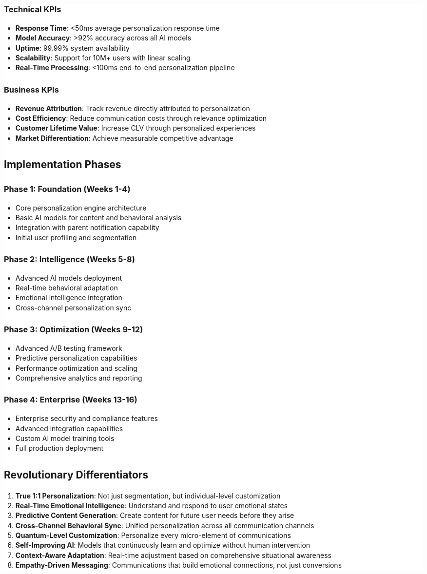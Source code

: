 ### **Technical KPIs**
- **Response Time**: <50ms average personalization response time
- **Model Accuracy**: >92% accuracy across all AI models
- **Uptime**: 99.99% system availability
- **Scalability**: Support for 10M+ users with linear scaling
- **Real-Time Processing**: <100ms end-to-end personalization pipeline

### **Business KPIs**
- **Revenue Attribution**: Track revenue directly attributed to personalization
- **Cost Efficiency**: Reduce communication costs through relevance optimization
- **Customer Lifetime Value**: Increase CLV through personalized experiences
- **Market Differentiation**: Achieve measurable competitive advantage

## Implementation Phases

### **Phase 1: Foundation (Weeks 1-4)**
- Core personalization engine architecture
- Basic AI models for content and behavioral analysis
- Integration with parent notification capability
- Initial user profiling and segmentation

### **Phase 2: Intelligence (Weeks 5-8)**
- Advanced AI models deployment
- Real-time behavioral adaptation
- Emotional intelligence integration
- Cross-channel personalization sync

### **Phase 3: Optimization (Weeks 9-12)**
- Advanced A/B testing framework
- Predictive personalization capabilities
- Performance optimization and scaling
- Comprehensive analytics and reporting

### **Phase 4: Enterprise (Weeks 13-16)**
- Enterprise security and compliance features
- Advanced integration capabilities
- Custom AI model training tools
- Full production deployment

## Revolutionary Differentiators

1. **True 1:1 Personalization**: Not just segmentation, but individual-level customization
2. **Real-Time Emotional Intelligence**: Understand and respond to user emotional states
3. **Predictive Content Generation**: Create content for future user needs before they arise
4. **Cross-Channel Behavioral Sync**: Unified personalization across all communication channels
5. **Quantum-Level Customization**: Personalize every micro-element of communications
6. **Self-Improving AI**: Models that continuously learn and optimize without human intervention
7. **Context-Aware Adaptation**: Real-time adjustment based on comprehensive situational awareness
8. **Empathy-Driven Messaging**: Communications that build emotional connections, not just conversions
